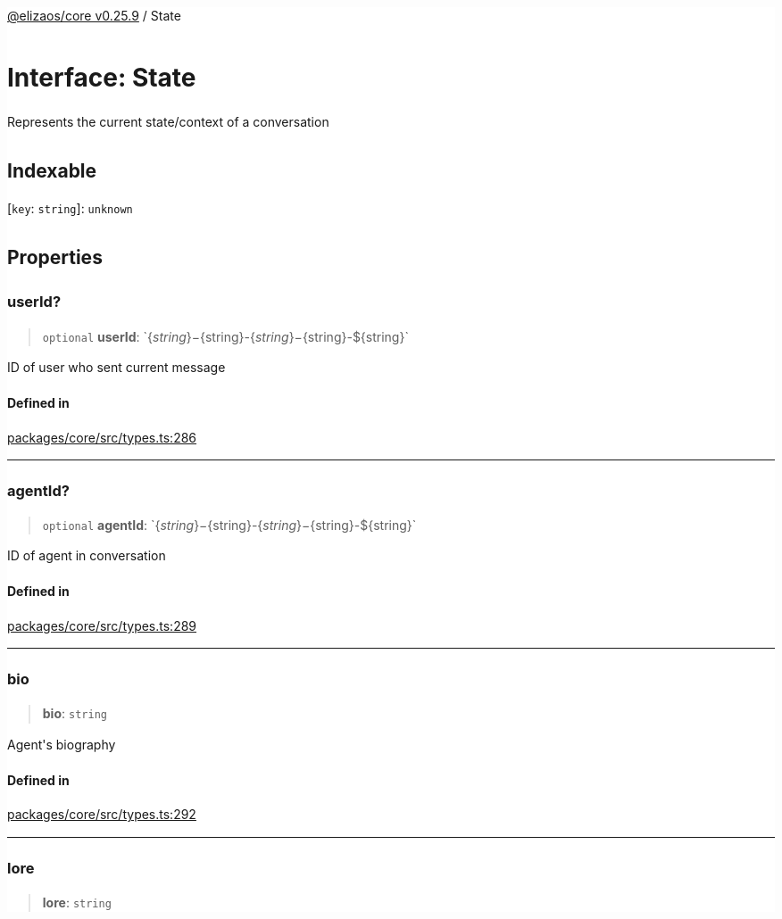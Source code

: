 [@elizaos/core v0.25.9](../index.md) / State

# Interface: State

Represents the current state/context of a conversation

## Indexable

 \[`key`: `string`\]: `unknown`

## Properties

### userId?

> `optional` **userId**: \`$\{string\}-$\{string\}-$\{string\}-$\{string\}-$\{string\}\`

ID of user who sent current message

#### Defined in

[packages/core/src/types.ts:286](https://github.com/Shelpin/aeternalsv2/blob/main/packages/core/src/types.ts#L286)

***

### agentId?

> `optional` **agentId**: \`$\{string\}-$\{string\}-$\{string\}-$\{string\}-$\{string\}\`

ID of agent in conversation

#### Defined in

[packages/core/src/types.ts:289](https://github.com/Shelpin/aeternalsv2/blob/main/packages/core/src/types.ts#L289)

***

### bio

> **bio**: `string`

Agent's biography

#### Defined in

[packages/core/src/types.ts:292](https://github.com/Shelpin/aeternalsv2/blob/main/packages/core/src/types.ts#L292)

***

### lore

> **lore**: `string`
